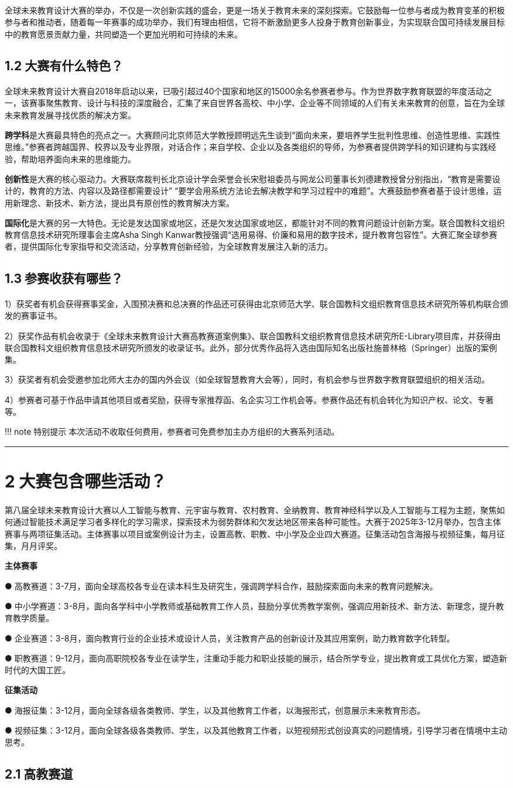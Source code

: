 全球未来教育设计大赛的举办，不仅是一次创新实践的盛会，更是一场关于教育未来的深刻探索。它鼓励每一位参与者成为教育变革的积极参与者和推动者，随着每一年赛事的成功举办，我们有理由相信，它将不断激励更多人投身于教育创新事业，为实现联合国可持续发展目标中的教育愿景贡献力量，共同塑造一个更加光明和可持续的未来。


## 1.2 大赛有什么特色？

全球未来教育设计大赛自2018年启动以来，已吸引超过40个国家和地区的15000余名参赛者参与。作为世界数字教育联盟的年度活动之一，该赛事聚焦教育、设计与科技的深度融合，汇集了来自世界各高校、中小学、企业等不同领域的人们有关未来教育的创意，旨在为全球未来教育发展寻找优质的解决方案。

**跨学科**是大赛最具特色的亮点之一。大赛顾问北京师范大学教授顾明远先生谈到“面向未来，要培养学生批判性思维、创造性思维、实践性思维。”参赛者跨越国界、校界以及专业界限，对话合作；来自学校、企业以及各类组织的导师，为参赛者提供跨学科的知识建构与实践经验，帮助培养面向未来的思维能力。

**创新性**是大赛的核心驱动力。大赛联席裁判长北京设计学会荣誉会长宋慰祖委员与网龙公司董事长刘德建教授曾分别指出，“教育是需要设计的，教育的方法、内容以及路径都需要设计” “要学会用系统方法论去解决教学和学习过程中的难题”。大赛鼓励参赛者基于设计思维，运用新理念、新技术、新方法，提出具有原创性的教育解决方案。


**国际化**是大赛的另一大特色。无论是发达国家或地区，还是欠发达国家或地区，都能针对不同的教育问题设计创新方案。联合国教科文组织教育信息技术研究所理事会主席Asha Singh Kanwar教授强调“选用易得、价廉和易用的数字技术，提升教育包容性”。大赛汇聚全球参赛者，提供国际化专家指导和交流活动，分享教育创新经验，为全球教育发展注入新的活力。

## 1.3 参赛收获有哪些？


1）获奖者有机会获得赛事奖金，入围预决赛和总决赛的作品还可获得由北京师范大学、联合国教科文组织教育信息技术研究所等机构联合颁发的赛事证书。

2）获奖作品有机会收录于《全球未来教育设计大赛高教赛道案例集》、联合国教科文组织教育信息技术研究所E-Library项目库，并获得由联合国教科文组织教育信息技术研究所颁发的收录证书。此外，部分优秀作品将入选由国际知名出版社施普林格（Springer）出版的案例集。

3）获奖者有机会受邀参加北师大主办的国内外会议（如全球智慧教育大会等），同时，有机会参与世界数字教育联盟组织的相关活动。

4）参赛者可基于作品申请其他项目或者奖励，获得专家推荐函、名企实习工作机会等。参赛作品还有机会转化为知识产权、论文、专著等。

!!! note 特别提示
    本次活动不收取任何费用，参赛者可免费参加主办方组织的大赛系列活动。
____


# 2 大赛包含哪些活动？

第八届全球未来教育设计大赛以人工智能与教育、元宇宙与教育、农村教育、全纳教育、教育神经科学以及人工智能与工程为主题，聚焦如何通过智能技术满足学习者多样化的学习需求，探索技术为弱势群体和欠发达地区带来各种可能性。大赛于2025年3-12月举办，包含主体赛事与两项征集活动。主体赛事以项目或案例设计为主，设置高教、职教、中小学及企业四大赛道。征集活动包含海报与视频征集，每月征集，月月评奖。

**主体赛事**

● 高教赛道：3-7月，面向全球高校各专业在读本科生及研究生，强调跨学科合作，鼓励探索面向未来的教育问题解决。

● 中小学赛道：3-8月，面向各学科中小学教师或基础教育工作人员，鼓励分享优秀教学案例，强调应用新技术、新方法、新理念，提升教育教学质量。

● 企业赛道：3-8月，面向教育行业的企业技术或设计人员，关注教育产品的创新设计及其应用案例，助力教育数字化转型。

● 职教赛道：9-12月，面向高职院校各专业在读学生，注重动手能力和职业技能的展示，结合所学专业，提出教育或工具优化方案，塑造新时代的大国工匠。

**征集活动**

● 海报征集：3-12月，面向全球各级各类教师、学生，以及其他教育工作者，以海报形式，创意展示未来教育形态。

● 视频征集：3-12月，面向全球各级各类教师、学生，以及其他教育工作者，以短视频形式创设真实的问题情境，引导学习者在情境中主动思考。

## 2.1 高教赛道
